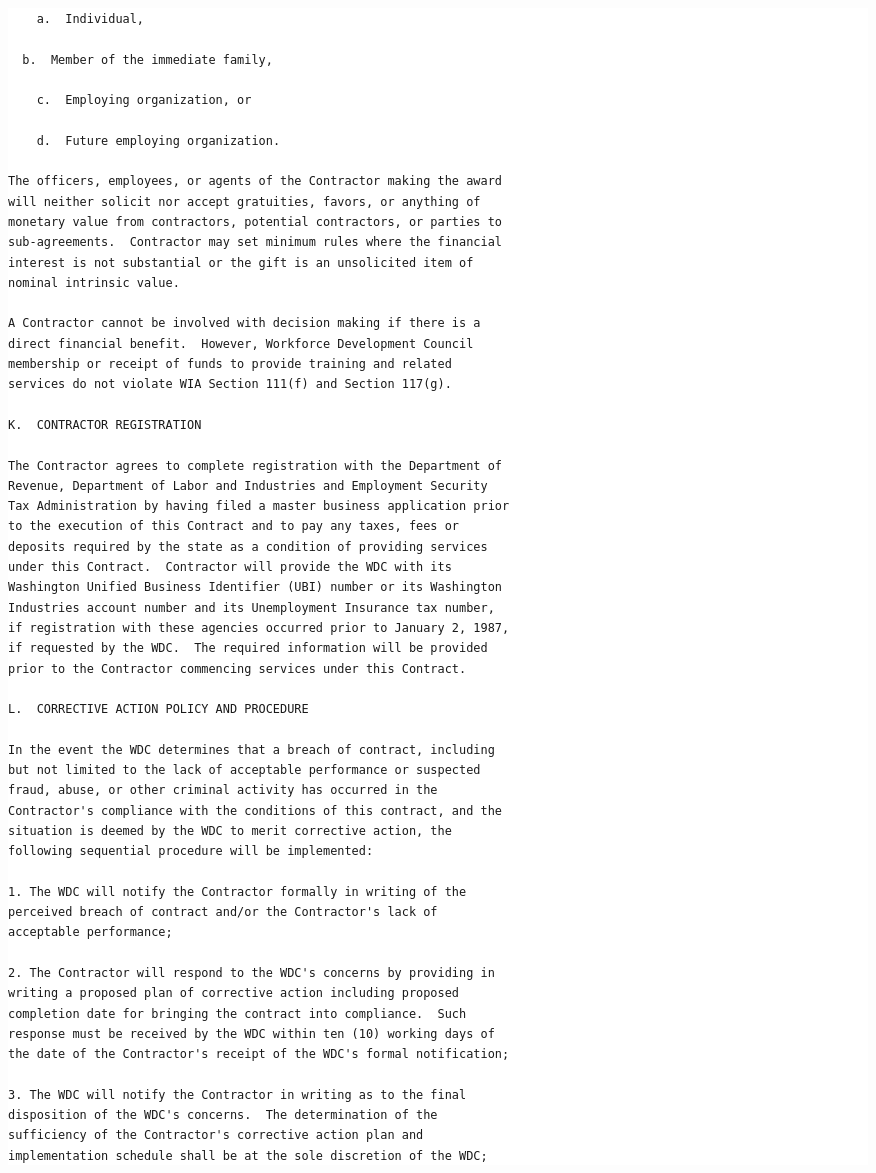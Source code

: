         a.  Individual,  
  
      b.  Member of the immediate family,  
  
        c.  Employing organization, or  
  
        d.  Future employing organization.  
  
    The officers, employees, or agents of the Contractor making the award  
    will neither solicit nor accept gratuities, favors, or anything of  
    monetary value from contractors, potential contractors, or parties to  
    sub-agreements.  Contractor may set minimum rules where the financial  
    interest is not substantial or the gift is an unsolicited item of  
    nominal intrinsic value.  
  
    A Contractor cannot be involved with decision making if there is a  
    direct financial benefit.  However, Workforce Development Council  
    membership or receipt of funds to provide training and related  
    services do not violate WIA Section 111(f) and Section 117(g).  
  
    K.  CONTRACTOR REGISTRATION  
  
    The Contractor agrees to complete registration with the Department of  
    Revenue, Department of Labor and Industries and Employment Security  
    Tax Administration by having filed a master business application prior  
    to the execution of this Contract and to pay any taxes, fees or  
    deposits required by the state as a condition of providing services  
    under this Contract.  Contractor will provide the WDC with its  
    Washington Unified Business Identifier (UBI) number or its Washington  
    Industries account number and its Unemployment Insurance tax number,  
    if registration with these agencies occurred prior to January 2, 1987,  
    if requested by the WDC.  The required information will be provided  
    prior to the Contractor commencing services under this Contract.  
  
    L.  CORRECTIVE ACTION POLICY AND PROCEDURE  
  
    In the event the WDC determines that a breach of contract, including  
    but not limited to the lack of acceptable performance or suspected  
    fraud, abuse, or other criminal activity has occurred in the  
    Contractor's compliance with the conditions of this contract, and the  
    situation is deemed by the WDC to merit corrective action, the  
    following sequential procedure will be implemented:  
  
    1. The WDC will notify the Contractor formally in writing of the  
    perceived breach of contract and/or the Contractor's lack of  
    acceptable performance;  
  
    2. The Contractor will respond to the WDC's concerns by providing in  
    writing a proposed plan of corrective action including proposed  
    completion date for bringing the contract into compliance.  Such  
    response must be received by the WDC within ten (10) working days of  
    the date of the Contractor's receipt of the WDC's formal notification;  
  
    3. The WDC will notify the Contractor in writing as to the final  
    disposition of the WDC's concerns.  The determination of the  
    sufficiency of the Contractor's corrective action plan and  
    implementation schedule shall be at the sole discretion of the WDC;  
  
